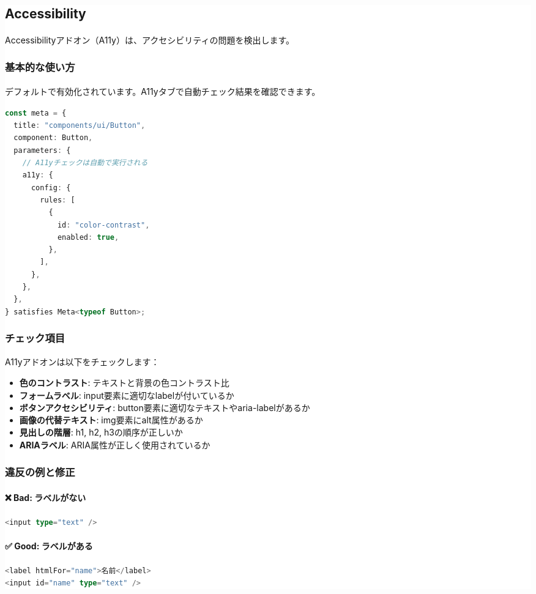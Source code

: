 
## Accessibility

Accessibilityアドオン（A11y）は、アクセシビリティの問題を検出します。

### 基本的な使い方

デフォルトで有効化されています。A11yタブで自動チェック結果を確認できます。

```typescript
const meta = {
  title: "components/ui/Button",
  component: Button,
  parameters: {
    // A11yチェックは自動で実行される
    a11y: {
      config: {
        rules: [
          {
            id: "color-contrast",
            enabled: true,
          },
        ],
      },
    },
  },
} satisfies Meta<typeof Button>;
```

### チェック項目

A11yアドオンは以下をチェックします：

- **色のコントラスト**: テキストと背景の色コントラスト比
- **フォームラベル**: input要素に適切なlabelが付いているか
- **ボタンアクセシビリティ**: button要素に適切なテキストやaria-labelがあるか
- **画像の代替テキスト**: img要素にalt属性があるか
- **見出しの階層**: h1, h2, h3の順序が正しいか
- **ARIAラベル**: ARIA属性が正しく使用されているか

### 違反の例と修正

#### ❌ Bad: ラベルがない

```typescript
<input type="text" />
```

#### ✅ Good: ラベルがある

```typescript
<label htmlFor="name">名前</label>
<input id="name" type="text" />
```
